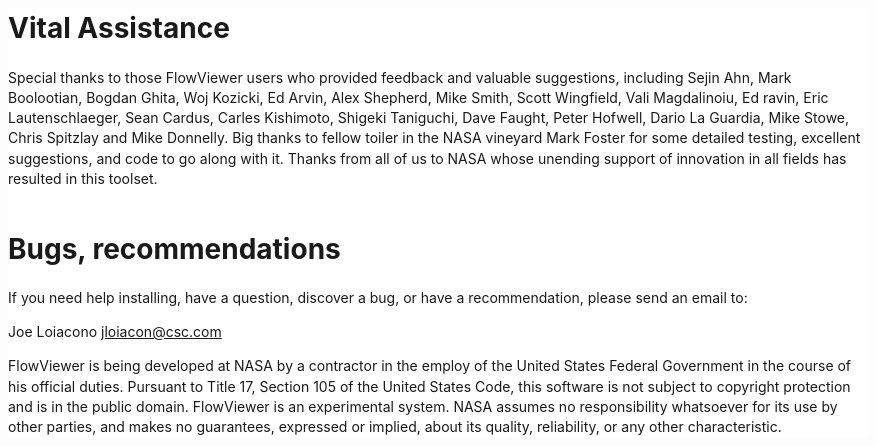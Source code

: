# Vital Assistance

 Special thanks to those FlowViewer users who provided feedback and valuable
 suggestions, including Sejin Ahn, Mark Boolootian, Bogdan Ghita, Woj Kozicki,
 Ed Arvin, Alex Shepherd, Mike Smith, Scott Wingfield, Vali Magdalinoiu, Ed
 ravin, Eric Lautenschlaeger, Sean Cardus, Carles Kishimoto, Shigeki Taniguchi,
 Dave Faught, Peter Hofwell, Dario La Guardia, Mike Stowe, Chris Spitzlay and
 Mike Donnelly. Big thanks to fellow toiler in the NASA vineyard Mark Foster
 for some detailed testing, excellent suggestions, and code to go along with it.
 Thanks from all of us to NASA whose unending support of innovation in all fields
 has resulted in this toolset.

# Bugs, recommendations

 If you need help installing, have a question, discover a bug, or have a 
 recommendation, please send an email to:

 Joe Loiacono
 jloiacon@csc.com

 FlowViewer is being developed at NASA by a contractor in the employ of the
 United States Federal Government in the course of his official duties.
 Pursuant to Title 17, Section 105 of the United States Code, this software is
 not subject to copyright protection and is in the public domain. FlowViewer is
 an experimental system. NASA assumes no responsibility whatsoever for its use
 by other parties, and makes no guarantees, expressed or implied, about its
 quality, reliability, or any other characteristic.
